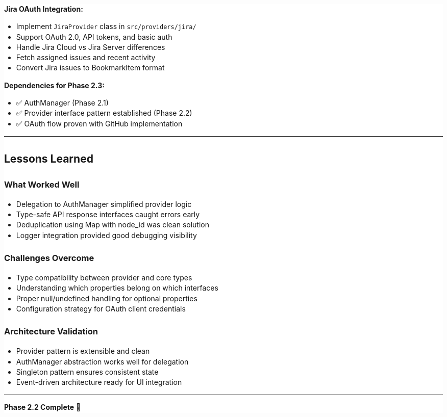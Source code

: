 **Jira OAuth Integration:**

- Implement `JiraProvider` class in `src/providers/jira/`
- Support OAuth 2.0, API tokens, and basic auth
- Handle Jira Cloud vs Jira Server differences
- Fetch assigned issues and recent activity
- Convert Jira issues to BookmarkItem format

**Dependencies for Phase 2.3:**

- ✅ AuthManager (Phase 2.1)
- ✅ Provider interface pattern established (Phase 2.2)
- ✅ OAuth flow proven with GitHub implementation

---

## Lessons Learned

### What Worked Well

- Delegation to AuthManager simplified provider logic
- Type-safe API response interfaces caught errors early
- Deduplication using Map with node_id was clean solution
- Logger integration provided good debugging visibility

### Challenges Overcome

- Type compatibility between provider and core types
- Understanding which properties belong on which interfaces
- Proper null/undefined handling for optional properties
- Configuration strategy for OAuth client credentials

### Architecture Validation

- Provider pattern is extensible and clean
- AuthManager abstraction works well for delegation
- Singleton pattern ensures consistent state
- Event-driven architecture ready for UI integration

---

**Phase 2.2 Complete** 🎉
